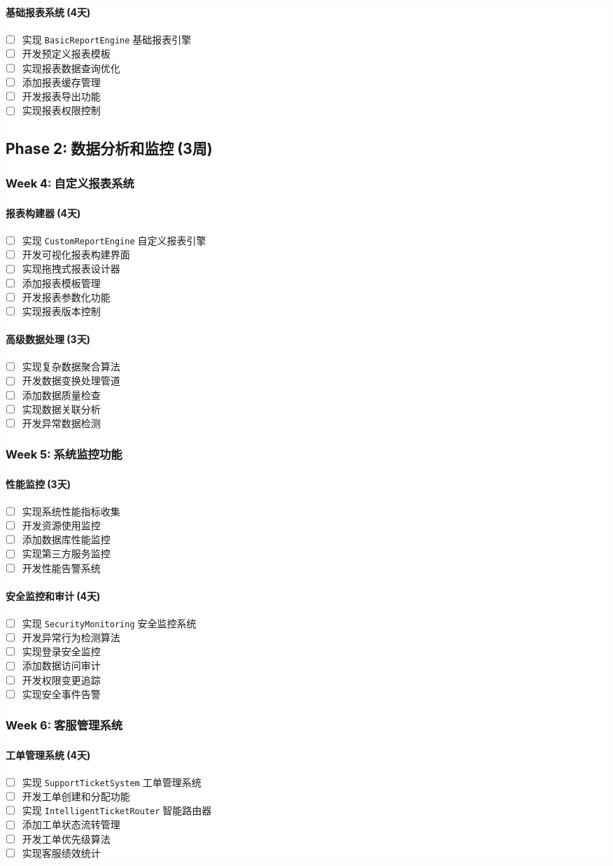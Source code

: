 #### 基础报表系统 (4天)
- [ ] 实现 `BasicReportEngine` 基础报表引擎
- [ ] 开发预定义报表模板
- [ ] 实现报表数据查询优化
- [ ] 添加报表缓存管理
- [ ] 开发报表导出功能
- [ ] 实现报表权限控制

## Phase 2: 数据分析和监控 (3周)

### Week 4: 自定义报表系统

#### 报表构建器 (4天)
- [ ] 实现 `CustomReportEngine` 自定义报表引擎
- [ ] 开发可视化报表构建界面
- [ ] 实现拖拽式报表设计器
- [ ] 添加报表模板管理
- [ ] 开发报表参数化功能
- [ ] 实现报表版本控制

#### 高级数据处理 (3天)
- [ ] 实现复杂数据聚合算法
- [ ] 开发数据变换处理管道
- [ ] 添加数据质量检查
- [ ] 实现数据关联分析
- [ ] 开发异常数据检测

### Week 5: 系统监控功能

#### 性能监控 (3天)
- [ ] 实现系统性能指标收集
- [ ] 开发资源使用监控
- [ ] 添加数据库性能监控
- [ ] 实现第三方服务监控
- [ ] 开发性能告警系统

#### 安全监控和审计 (4天)
- [ ] 实现 `SecurityMonitoring` 安全监控系统
- [ ] 开发异常行为检测算法
- [ ] 实现登录安全监控
- [ ] 添加数据访问审计
- [ ] 开发权限变更追踪
- [ ] 实现安全事件告警

### Week 6: 客服管理系统

#### 工单管理系统 (4天)
- [ ] 实现 `SupportTicketSystem` 工单管理系统
- [ ] 开发工单创建和分配功能
- [ ] 实现 `IntelligentTicketRouter` 智能路由器
- [ ] 添加工单状态流转管理
- [ ] 开发工单优先级算法
- [ ] 实现客服绩效统计
